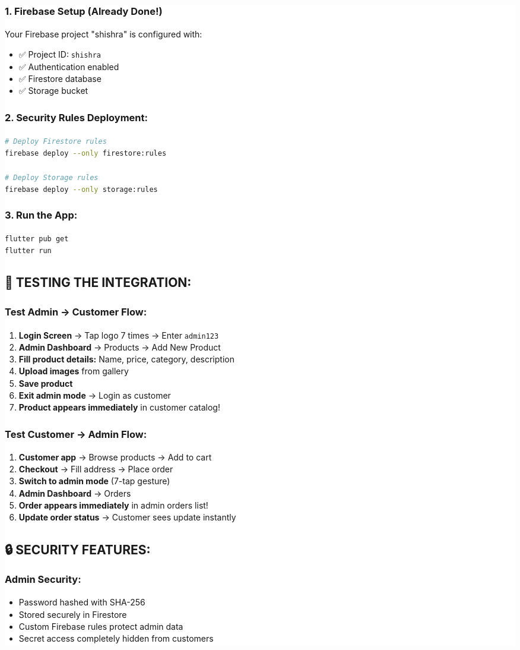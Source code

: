 ### 1. **Firebase Setup** (Already Done!)
Your Firebase project "shishra" is configured with:
- ✅ Project ID: `shishra`
- ✅ Authentication enabled
- ✅ Firestore database
- ✅ Storage bucket

### 2. **Security Rules Deployment:**
```bash
# Deploy Firestore rules
firebase deploy --only firestore:rules

# Deploy Storage rules  
firebase deploy --only storage:rules
```

### 3. **Run the App:**
```bash
flutter pub get
flutter run
```

## 📱 **TESTING THE INTEGRATION:**

### **Test Admin → Customer Flow:**
1. **Login Screen** → Tap logo 7 times → Enter `admin123`
2. **Admin Dashboard** → Products → Add New Product
3. **Fill product details:** Name, price, category, description
4. **Upload images** from gallery
5. **Save product**
6. **Exit admin mode** → Login as customer
7. **Product appears immediately** in customer catalog!

### **Test Customer → Admin Flow:**
1. **Customer app** → Browse products → Add to cart
2. **Checkout** → Fill address → Place order
3. **Switch to admin mode** (7-tap gesture)
4. **Admin Dashboard** → Orders
5. **Order appears immediately** in admin orders list!
6. **Update order status** → Customer sees update instantly

## 🔒 **SECURITY FEATURES:**

### **Admin Security:**
- Password hashed with SHA-256
- Stored securely in Firestore
- Custom Firebase rules protect admin data
- Secret access completely hidden from customers
